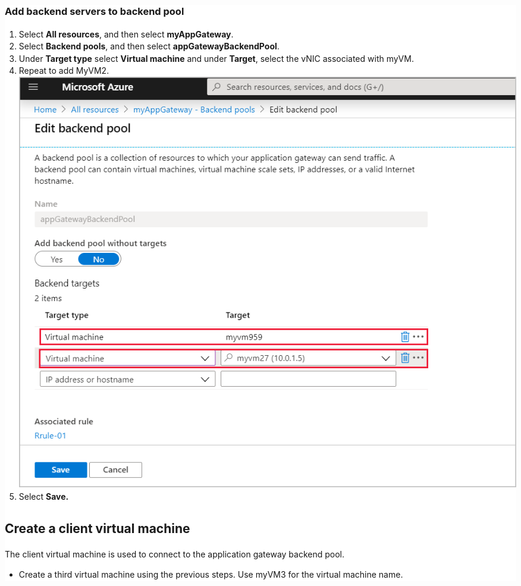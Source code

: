 ### Add backend servers to backend pool

1. Select **All resources**, and then select **myAppGateway**.
2. Select **Backend pools**, and then select **appGatewayBackendPool**.
3. Under **Target type** select **Virtual machine**  and under **Target**, select the vNIC associated with myVM.
4. Repeat to add MyVM2.
   ![Edit backend pool pane with Target types and Targets highlighted.](./media/configure-application-gateway-with-private-frontend-ip/private-frontendip-4.png)
5. Select **Save.**

## Create a client virtual machine

The client virtual machine is used to connect to the application gateway backend pool.

- Create a third virtual machine using the previous steps. Use myVM3 for the virtual machine name.

